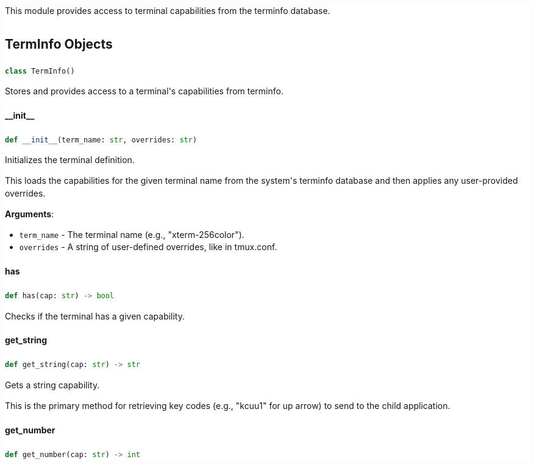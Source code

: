This module provides access to terminal capabilities from the terminfo database.

<a id="bittty.tcaps.TermInfo"></a>

## TermInfo Objects

```python
class TermInfo()
```

Stores and provides access to a terminal's capabilities from terminfo.

<a id="bittty.tcaps.TermInfo.__init__"></a>

#### \_\_init\_\_

```python
def __init__(term_name: str, overrides: str)
```

Initializes the terminal definition.

This loads the capabilities for the given terminal name from the system's
terminfo database and then applies any user-provided overrides.

**Arguments**:

- `term_name` - The terminal name (e.g., "xterm-256color").
- `overrides` - A string of user-defined overrides, like in tmux.conf.

<a id="bittty.tcaps.TermInfo.has"></a>

#### has

```python
def has(cap: str) -> bool
```

Checks if the terminal has a given capability.

<a id="bittty.tcaps.TermInfo.get_string"></a>

#### get\_string

```python
def get_string(cap: str) -> str
```

Gets a string capability.

This is the primary method for retrieving key codes (e.g., "kcuu1" for
up arrow) to send to the child application.

<a id="bittty.tcaps.TermInfo.get_number"></a>

#### get\_number

```python
def get_number(cap: str) -> int
```
